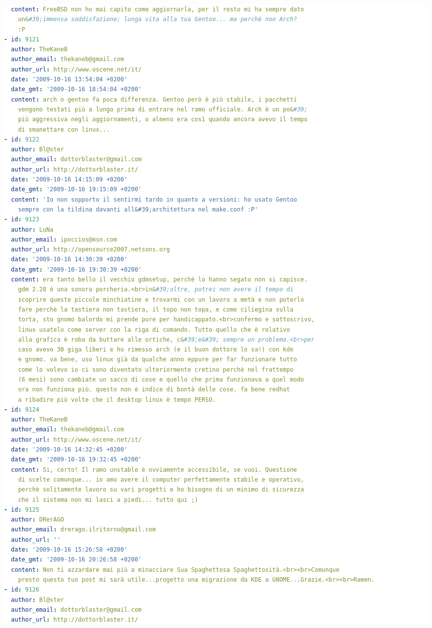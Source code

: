 ```yaml
  content: FreeBSD non ho mai capito come aggiornarla, per il resto mi ha sempre dato
    un&#39;immensa soddisfazione; lunga vita alla tua Gentoo... ma perchè non Arch?
    :P
- id: 9121
  author: TheKaneB
  author_email: thekaneb@gmail.com
  author_url: http://www.oscene.net/it/
  date: '2009-10-16 13:54:04 +0200'
  date_gmt: '2009-10-16 18:54:04 +0200'
  content: arch o gentoo fa poca differenza. Gentoo però è più stabile, i pacchetti
    vengono testati più a lungo prima di entrare nel ramo ufficiale. Arch è un po&#39;
    più aggressiva negli aggiornamenti, o almeno era così quando ancora avevo il tempo
    di smanettare con linux...
- id: 9122
  author: Bl@ster
  author_email: dottorblaster@gmail.com
  author_url: http://dottorblaster.it/
  date: '2009-10-16 14:15:09 +0200'
  date_gmt: '2009-10-16 19:15:09 +0200'
  content: 'Io non sopporto il sentirmi tardo in quanto a versioni: ho usato Gentoo
    sempre con la tildina davanti all&#39;architettura nel make.conf :P'
- id: 9123
  author: LuNa
  author_email: ipoccios@msn.com
  author_url: http://opensource2007.netsons.org
  date: '2009-10-16 14:30:39 +0200'
  date_gmt: '2009-10-16 19:30:39 +0200'
  content: era tanto bello il vecchio gdmsetup, perchè lo hanno segato non si capisce.
    gdm 2.28 è una sonora porcheria.<br>in&#39;oltre, potrei non avere il tempo di
    scoprire queste piccole minchiatine e trovarmi con un lavoro a metà e non poterlo
    fare perchè la tastiera non tastiera, il topo non topa, e come ciliegina sulla
    torta, sto gnomo balordo mi prende pure per handicappato.<br>confermo e sottoscrivo,
    linux usatelo come server con la riga di comando. Tutto quello che è relativo
    alla grafica è roba da buttare alle ortiche, c&#39;e&#39; sempre un problema.<br>per
    caso avevo 30 giga liberi e ho rimesso arch (e il buon dottore lo sa!) con kde
    e gnomo. va bene, uso linux già da qualche anno eppure per far funzionare tutto
    come lo volevo io ci sono diventato ulteriormente cretino perchè nel frattempo
    (6 mesi) sono cambiate un sacco di cose e quello che prima funzionava a quel modo
    ora non funziona più. questo non è indice di bontà delle cose. fa bene redhat
    a ribadire più volte che il desktop linux è tempo PERSO.
- id: 9124
  author: TheKaneB
  author_email: thekaneb@gmail.com
  author_url: http://www.oscene.net/it/
  date: '2009-10-16 14:32:45 +0200'
  date_gmt: '2009-10-16 19:32:45 +0200'
  content: Si, certo! Il ramo unstable è ovviamente accessibile, se vuoi. Questione
    di scelte comunque... io amo avere il computer perfettamente stabile e operativo,
    perchè solitamente lavoro su vari progetti e ho bisogno di un minimo di sicurezza
    che il sistema non mi lasci a piedi... tutto qui ;)
- id: 9125
  author: DRerAGO
  author_email: drerago.ilritorno@gmail.com
  author_url: ''
  date: '2009-10-16 15:26:58 +0200'
  date_gmt: '2009-10-16 20:26:58 +0200'
  content: Non ti azzardare mai più a minacciare Sua Spaghettosa Spaghettosità.<br><br>Comunque
    presto questo tuo post mi sarà utile...progetto una migrazione da KDE a GNOME...Grazie.<br><br>Ramen.
- id: 9126
  author: Bl@ster
  author_email: dottorblaster@gmail.com
  author_url: http://dottorblaster.it/
```